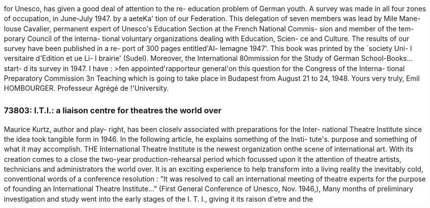 for Unesco, has given a good
deal of attention to the re-
education problem of German
youth.
A survey was made in all
four zones of occupation, in
June-July 1947. by a aeteKa'
tion of our Federation. This
delegation of seven members
was lead by Mile Mane-louse
Cavalier, permanent expert of
Unesco's Education Section at
the French National Commis-
sion and member of the tem-
porary Council of the interna-
tional voluntary organizations
dealing with Education, Scien-
ce and Culture.
The results of our survey
have been published in a re-
port of 300 pages entitled'AI-
lemagne 1947'. This book was
printed by the `society Uni-
I versitaire d'Edition et ue Li-
I brairie' (Sudel).
Moreover, the International
80mmission for the Study of
German School-Books... start-
d its survey in 1947. I have
: >fen appointed'rapporteur
general'on this question for
the Congress of the Interna-
tional Preparatory Commission
3n Teaching which is going to
take place in Budapest from
August 21 to 24, 1948.
Yours very truly,
Emil HOMBOURGER.
Professeur Agrégé de !'University.

### 73803: I.T.I.: a liaison centre for theatres the world over

Maurice Kurtz, author and play-
right, has been closelv associated
with preparations for the Inter-
national Theatre Institute since
the idea took tangible form in
1946. In the following article, he
explains something of the Insti-
tute's. purpose and something of
what it may accomplish.
THE International Theatre Institute is the newest organization onthe scene of international art. With its creation comes to a close
the two-year production-rehearsal period which focussed upon it the
attention of theatre artists, technicians and administrators the world
over.
It is an exciting experience to help transform into a living reality
the inevitably cold, conventional words of a conference resolution :
"It was resolved to call an international meeting of theatre
experts for the purpose of founding an International Theatre
Institute..." (First General Conference of Unesco, Nov. 1946,),
Many months of preliminary investigation and study went into
the early stages of the I. T. I., giving it its raison d'etre and the